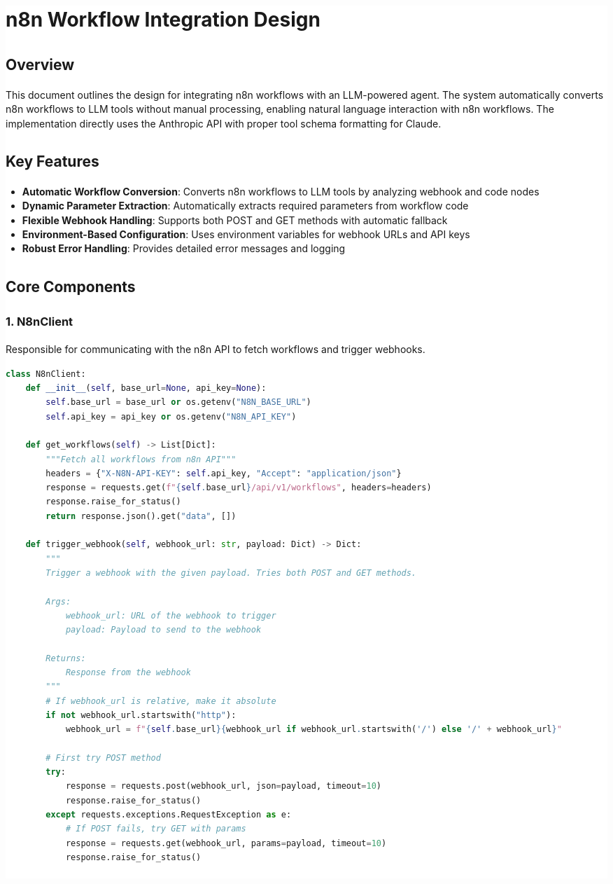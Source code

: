 # n8n Workflow Integration Design

## Overview

This document outlines the design for integrating n8n workflows with an LLM-powered agent. The system automatically converts n8n workflows to LLM tools without manual processing, enabling natural language interaction with n8n workflows. The implementation directly uses the Anthropic API with proper tool schema formatting for Claude.

## Key Features

- **Automatic Workflow Conversion**: Converts n8n workflows to LLM tools by analyzing webhook and code nodes
- **Dynamic Parameter Extraction**: Automatically extracts required parameters from workflow code
- **Flexible Webhook Handling**: Supports both POST and GET methods with automatic fallback
- **Environment-Based Configuration**: Uses environment variables for webhook URLs and API keys
- **Robust Error Handling**: Provides detailed error messages and logging

## Core Components

### 1. N8nClient
Responsible for communicating with the n8n API to fetch workflows and trigger webhooks.

```python
class N8nClient:
    def __init__(self, base_url=None, api_key=None):
        self.base_url = base_url or os.getenv("N8N_BASE_URL")
        self.api_key = api_key or os.getenv("N8N_API_KEY")
        
    def get_workflows(self) -> List[Dict]:
        """Fetch all workflows from n8n API"""
        headers = {"X-N8N-API-KEY": self.api_key, "Accept": "application/json"}
        response = requests.get(f"{self.base_url}/api/v1/workflows", headers=headers)
        response.raise_for_status()
        return response.json().get("data", [])
        
    def trigger_webhook(self, webhook_url: str, payload: Dict) -> Dict:
        """
        Trigger a webhook with the given payload. Tries both POST and GET methods.
        
        Args:
            webhook_url: URL of the webhook to trigger
            payload: Payload to send to the webhook
            
        Returns:
            Response from the webhook
        """
        # If webhook_url is relative, make it absolute
        if not webhook_url.startswith("http"):
            webhook_url = f"{self.base_url}{webhook_url if webhook_url.startswith('/') else '/' + webhook_url}"
        
        # First try POST method
        try:
            response = requests.post(webhook_url, json=payload, timeout=10)
            response.raise_for_status()
        except requests.exceptions.RequestException as e:
            # If POST fails, try GET with params
            response = requests.get(webhook_url, params=payload, timeout=10)
            response.raise_for_status()
            
```